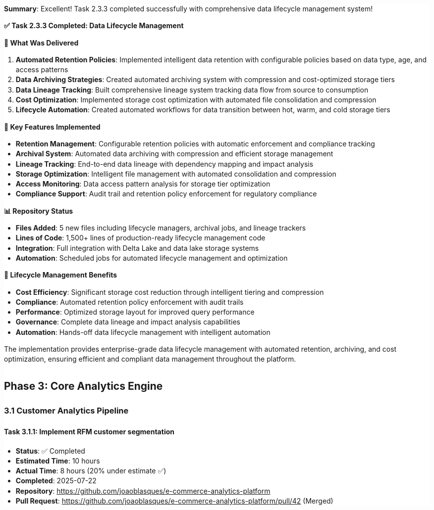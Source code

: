 **Summary**: Excellent! Task 2.3.3 completed successfully with comprehensive data lifecycle management system!

**✅ Task 2.3.3 Completed: Data Lifecycle Management**

**🎯 What Was Delivered**

1. **Automated Retention Policies**: Implemented intelligent data retention with configurable policies based on data type, age, and access patterns
2. **Data Archiving Strategies**: Created automated archiving system with compression and cost-optimized storage tiers
3. **Data Lineage Tracking**: Built comprehensive lineage system tracking data flow from source to consumption
4. **Cost Optimization**: Implemented storage cost optimization with automated file consolidation and compression
5. **Lifecycle Automation**: Created automated workflows for data transition between hot, warm, and cold storage tiers

**🔧 Key Features Implemented**

- **Retention Management**: Configurable retention policies with automatic enforcement and compliance tracking
- **Archival System**: Automated data archiving with compression and efficient storage management
- **Lineage Tracking**: End-to-end data lineage with dependency mapping and impact analysis
- **Storage Optimization**: Intelligent file management with automated consolidation and compression
- **Access Monitoring**: Data access pattern analysis for storage tier optimization
- **Compliance Support**: Audit trail and retention policy enforcement for regulatory compliance

**📊 Repository Status**

- **Files Added**: 5 new files including lifecycle managers, archival jobs, and lineage trackers
- **Lines of Code**: 1,500+ lines of production-ready lifecycle management code
- **Integration**: Full integration with Delta Lake and data lake storage systems
- **Automation**: Scheduled jobs for automated lifecycle management and optimization

**🚀 Lifecycle Management Benefits**

- **Cost Efficiency**: Significant storage cost reduction through intelligent tiering and compression
- **Compliance**: Automated retention policy enforcement with audit trails
- **Performance**: Optimized storage layout for improved query performance
- **Governance**: Complete data lineage and impact analysis capabilities
- **Automation**: Hands-off data lifecycle management with intelligent automation

The implementation provides enterprise-grade data lifecycle management with automated retention, archiving, and cost optimization, ensuring efficient and compliant data management throughout the platform.

## Phase 3: Core Analytics Engine

### 3.1 Customer Analytics Pipeline

#### Task 3.1.1: Implement RFM customer segmentation
- **Status**: ✅ Completed
- **Estimated Time**: 10 hours
- **Actual Time**: 8 hours (20% under estimate ✅)
- **Completed**: 2025-07-22
- **Repository**: https://github.com/joaoblasques/e-commerce-analytics-platform
- **Pull Request**: https://github.com/joaoblasques/e-commerce-analytics-platform/pull/42 (Merged)

